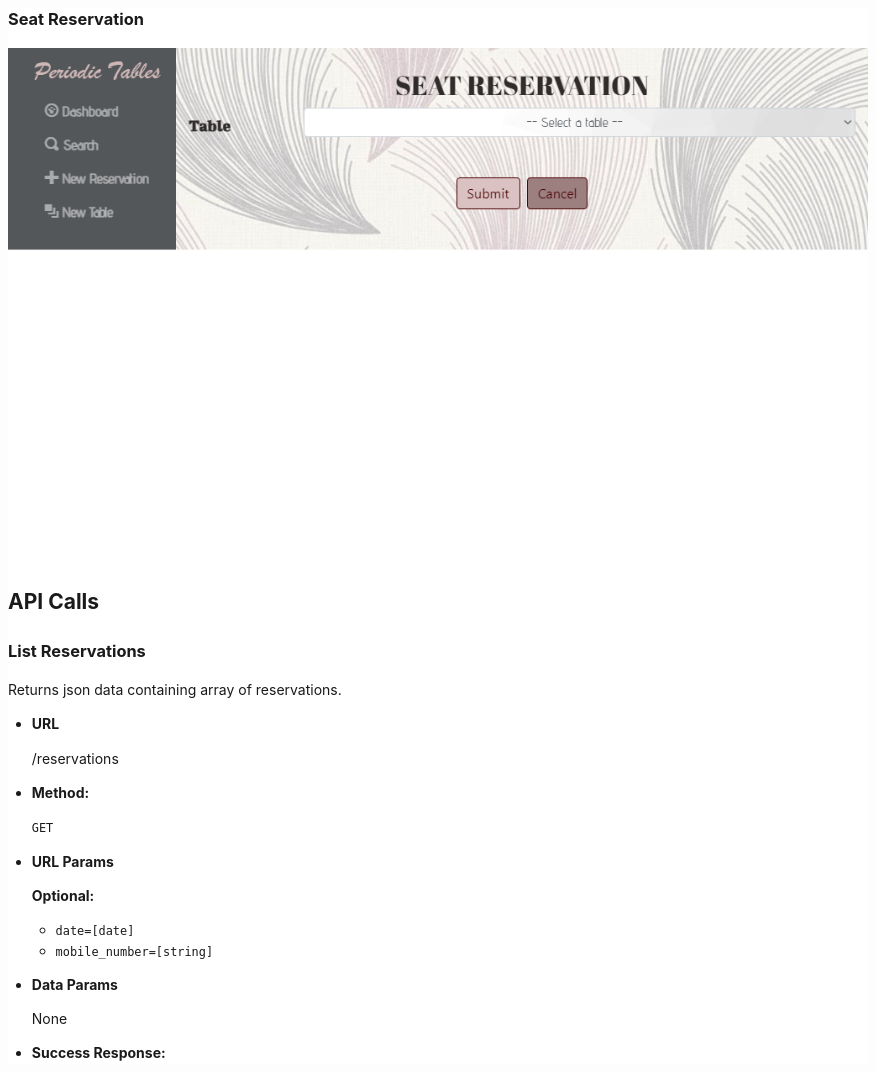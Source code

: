 ### Seat Reservation
![](images/seat-res.png)

## API Calls
### List Reservations

Returns json data containing array of reservations.

* **URL**

  /reservations

* **Method:**

  `GET`
  
* **URL Params**

  **Optional:**
 
   * `date=[date]`
   * `mobile_number=[string]`

* **Data Params**

  None

* **Success Response:**
